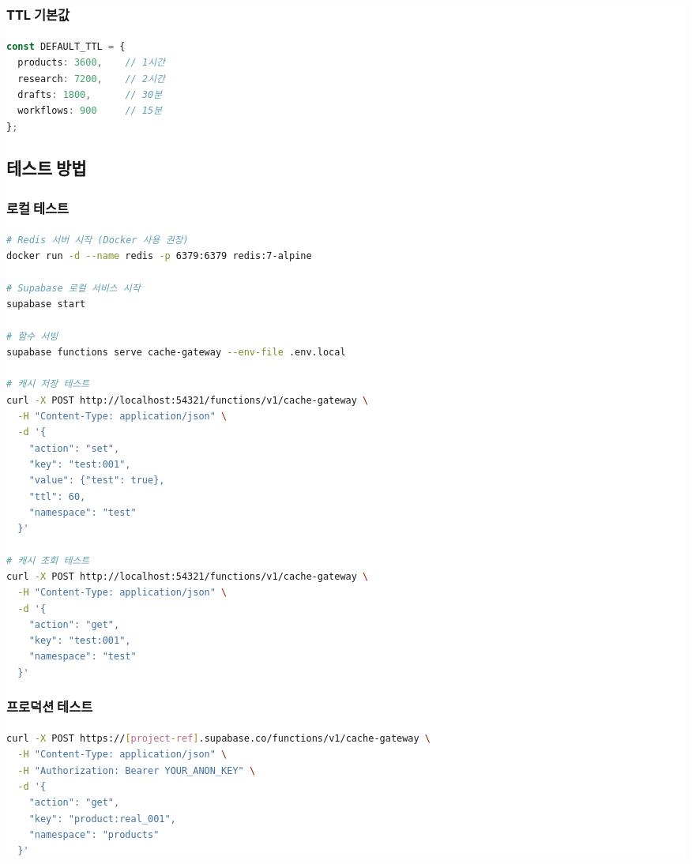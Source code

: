 ### TTL 기본값
```typescript
const DEFAULT_TTL = {
  products: 3600,    // 1시간
  research: 7200,    // 2시간
  drafts: 1800,      // 30분
  workflows: 900     // 15분
};
```

## 테스트 방법

### 로컬 테스트
```bash
# Redis 서버 시작 (Docker 사용 권장)
docker run -d --name redis -p 6379:6379 redis:7-alpine

# Supabase 로컬 서비스 시작
supabase start

# 함수 서빙
supabase functions serve cache-gateway --env-file .env.local

# 캐시 저장 테스트
curl -X POST http://localhost:54321/functions/v1/cache-gateway \
  -H "Content-Type: application/json" \
  -d '{
    "action": "set",
    "key": "test:001",
    "value": {"test": true},
    "ttl": 60,
    "namespace": "test"
  }'

# 캐시 조회 테스트
curl -X POST http://localhost:54321/functions/v1/cache-gateway \
  -H "Content-Type: application/json" \
  -d '{
    "action": "get",
    "key": "test:001",
    "namespace": "test"
  }'
```

### 프로덕션 테스트
```bash
curl -X POST https://[project-ref].supabase.co/functions/v1/cache-gateway \
  -H "Content-Type: application/json" \
  -H "Authorization: Bearer YOUR_ANON_KEY" \
  -d '{
    "action": "get",
    "key": "product:real_001",
    "namespace": "products"
  }'
```
